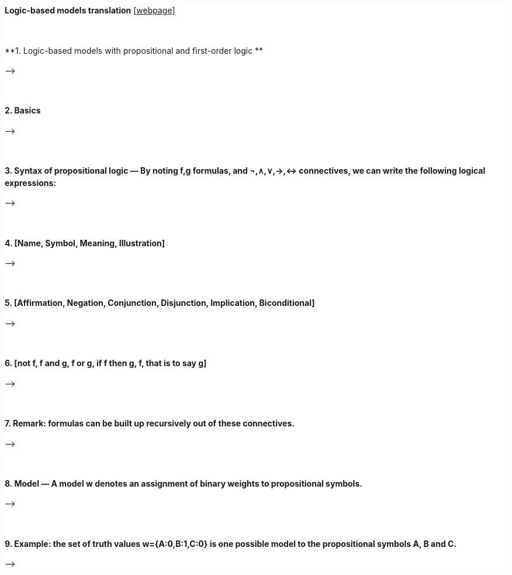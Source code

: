 **Logic-based models translation** [[webpage]](https://stanford.edu/~shervine/teaching/cs-221/cheatsheet-logic-models)

<br>

**1. Logic-based models with propositional and first-order logic **

&#10230;

<br>


**2. Basics**

&#10230;

<br>


**3. Syntax of propositional logic ― By noting f,g formulas, and ¬,∧,∨,→,↔ connectives, we can write the following logical expressions:**

&#10230;

<br>


**4. [Name, Symbol, Meaning, Illustration]**

&#10230;

<br>


**5. [Affirmation, Negation, Conjunction, Disjunction, Implication, Biconditional]**

&#10230;

<br>


**6. [not f, f and g, f or g, if f then g, f, that is to say g]**

&#10230;

<br>


**7. Remark: formulas can be built up recursively out of these connectives.**

&#10230;

<br>


**8. Model ― A model w denotes an assignment of binary weights to propositional symbols.**

&#10230;

<br>


**9. Example: the set of truth values w={A:0,B:1,C:0} is one possible model to the propositional symbols A, B and C.**

&#10230;
